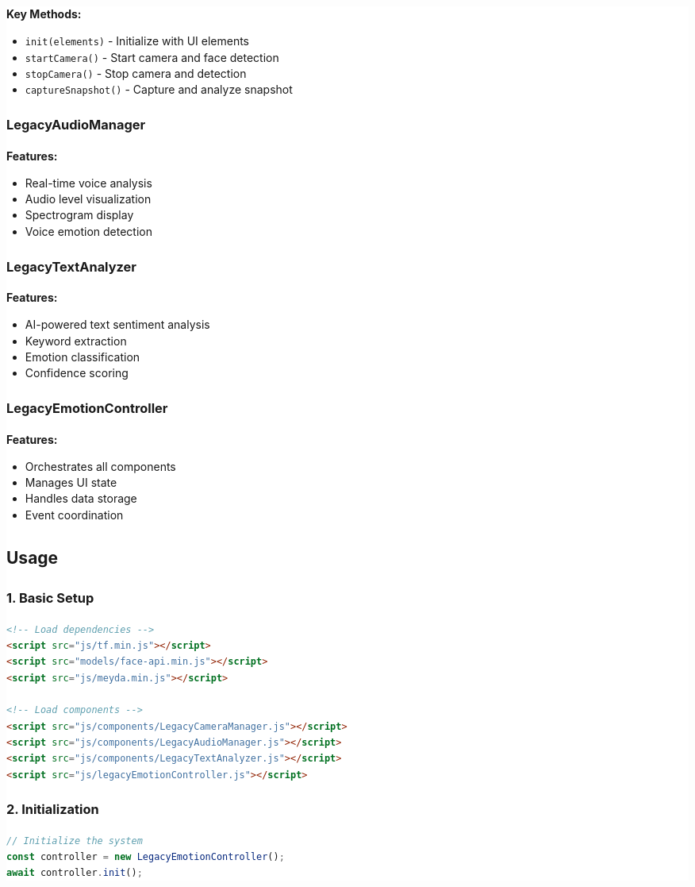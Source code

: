 **Key Methods:**
- `init(elements)` - Initialize with UI elements
- `startCamera()` - Start camera and face detection
- `stopCamera()` - Stop camera and detection
- `captureSnapshot()` - Capture and analyze snapshot

### LegacyAudioManager
**Features:**
- Real-time voice analysis
- Audio level visualization
- Spectrogram display
- Voice emotion detection

### LegacyTextAnalyzer
**Features:**
- AI-powered text sentiment analysis
- Keyword extraction
- Emotion classification
- Confidence scoring

### LegacyEmotionController
**Features:**
- Orchestrates all components
- Manages UI state
- Handles data storage
- Event coordination

## Usage

### 1. Basic Setup
```html
<!-- Load dependencies -->
<script src="js/tf.min.js"></script>
<script src="models/face-api.min.js"></script>
<script src="js/meyda.min.js"></script>

<!-- Load components -->
<script src="js/components/LegacyCameraManager.js"></script>
<script src="js/components/LegacyAudioManager.js"></script>
<script src="js/components/LegacyTextAnalyzer.js"></script>
<script src="js/legacyEmotionController.js"></script>
```

### 2. Initialization
```javascript
// Initialize the system
const controller = new LegacyEmotionController();
await controller.init();
```
